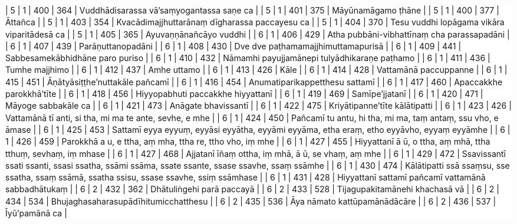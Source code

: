 | 5 | 1 | 400 | 364 | Vuddhādisarassa vā’saṃyogantassa saṇe ca |
| 5 | 1 | 401 | 375 | Māyūnamāgamo ṭhāne |
| 5 | 1 | 400 | 377 | Āttañca |
| 5 | 1 | 403 | 354 | Kvacādimajjhuttarānaṃ dīgharassa paccayesu ca |
| 5 | 1 | 404 | 370 | Tesu vuddhi lopāgama vikāra viparitādesā ca |
| 5 | 1 | 405 | 365 | Ayuvaṇṇānañcāyo vuddhi |
| 6 | 1 | 406 | 429 | Atha pubbāni-vibhattīnaṃ cha parassapadāni |
| 6 | 1 | 407 | 439 | Parāṇuttanopadāni |
| 6 | 1 | 408 | 430 | Dve dve paṭhamamajjhimuttamapurisā |
| 6 | 1 | 409 | 441 | Sabbesamekābhidhāne paro puriso |
| 6 | 1 | 410 | 432 | Nāmamhi payujjamānepi tulyādhikaraṇe paṭhamo |
| 6 | 1 | 411 | 436 | Tumhe majjhimo |
| 6 | 1 | 412 | 437 | Amhe uttamo |
| 6 | 1 | 413 | 426 | Kāle |
| 6 | 1 | 414 | 428 | Vattamānā paccuppanne |
| 6 | 1 | 415 | 451 | Āṇātyāsiṭṭhe’nuttakāle pañcamī |
| 6 | 1 | 416 | 454 | Anumatiparikappetthesu sattamī |
| 6 | 1 | 417 | 460 | Apaccakkhe parokkhā’tīte |
| 6 | 1 | 418 | 456 | Hiyyopabhuti paccakkhe hiyyattanī |
| 6 | 1 | 419 | 469 | Samīpe’jjatanī |
| 6 | 1 | 420 | 471 | Māyoge sabbakāle ca |
| 6 | 1 | 421 | 473 | Anāgate bhavissantī |
| 6 | 1 | 422 | 475 | Kriyātipanne’tīte kālātipatti |
| 6 | 1 | 423 | 426 | Vattamānā tī anti, si tha, mi ma te ante, sevhe, e mhe |
| 6 | 1 | 424 | 450 | Pañcamī tu antu, hi tha, mi ma, taṃ antaṃ, ssu vho, e āmase |
| 6 | 1 | 425 | 453 | Sattamī eyya eyyuṃ, eyyāsi eyyātha, eyyāmi eyyāma, etha eraṃ, etho eyyāvho, eyyaṃ eyyāmhe |
| 6 | 1 | 426 | 459 | Parokkhā a u, e ttha, aṃ mha, ttha re, ttho vho, iṃ mhe |
| 6 | 1 | 427 | 455 | Hiyyattanī ā ū, o ttha, aṃ mhā, ttha tthuṃ, sevhaṃ, iṃ mhase |
| 6 | 1 | 427 | 468 | Ajjatanī īñaṃ ottha, iṃ mhā, ā ū, se vhaṃ, aṃ mhe |
| 6 | 1 | 429 | 472 | Ssavissantī ssati ssanti, ssasi ssatha, ssāmi ssāma, ssate ssante, ssase ssavhe, ssaṃ ssāmhe |
| 6 | 1 | 430 | 474 | Kālātipatti ssā ssaṃsu, sse ssatha, ssaṃ ssāmā, ssatha ssisu, ssase ssavhe, ssiṃ ssāmhase |
| 6 | 1 | 431 | 428 | Hiyyattanī sattamī pañcamī vattamānā sabbadhātukaṃ |
| 6 | 2 | 432 | 362 | Dhātuliṅgehi parā paccayā |
| 6 | 2 | 433 | 528 | Tijagupakitamānehi khachasā vā |
| 6 | 2 | 434 | 534 | Bhujaghasaharasupādīhitumicchatthesu |
| 6 | 2 | 435 | 536 | Āya nāmato kattūpamānādācāre |
| 6 | 2 | 436 | 537 | Īyū’pamānā ca |